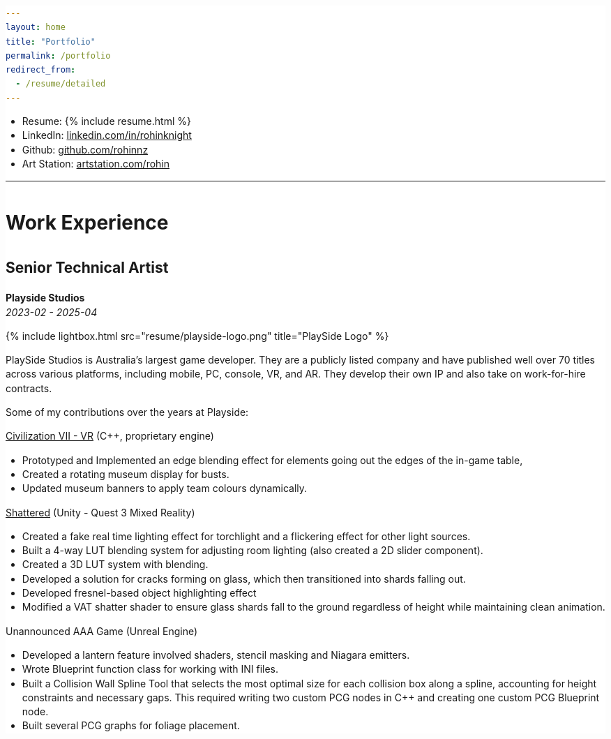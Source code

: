 ```yaml
---
layout: home
title: "Portfolio"
permalink: /portfolio
redirect_from:
  - /resume/detailed
---
```


* Resume: {% include resume.html %}
* LinkedIn: [linkedin.com/in/rohinknight](https://www.linkedin.com/in/rohinknight/)
* Github: [github.com/rohinnz](https://github.com/rohinnz)
* Art Station: [artstation.com/rohin](https://www.artstation.com/rohin)

---
# Work Experience

## Senior Technical Artist
**Playside Studios**<br />*2023-02 - 2025-04*

{% include lightbox.html src="resume/playside-logo.png" title="PlaySide Logo" %}

PlaySide Studios is Australia’s largest game developer. They are a publicly listed company and have published well over 70 titles across various platforms, including mobile, PC, console, VR, and AR. They develop their own IP and also take on work-for-hire contracts.

Some of my contributions over the years at Playside:

[Civilization VII - VR](https://www.meta.com/en-gb/experiences/sid-meiers-civilization-vii-vr/5781689118524197/) (C++, proprietary engine)
* Prototyped and Implemented an edge blending effect for elements going out the edges of the in-game table,
* Created a rotating museum display for busts.
* Updated museum banners to apply team colours dynamically.

[Shattered](https://www.meta.com/en-gb/experiences/shattered/5816339365118691/) (Unity - Quest 3 Mixed Reality)
* Created a fake real time lighting effect for torchlight and a flickering effect for other light sources.
* Built a 4-way LUT blending system for adjusting room lighting (also created a 2D slider component).
* Created a 3D LUT system with blending.
* Developed a solution for cracks forming on glass, which then transitioned into shards falling out.
* Developed fresnel-based object highlighting effect
* Modified a VAT shatter shader to ensure glass shards fall to the ground regardless of height while maintaining clean animation.

Unannounced AAA Game (Unreal Engine)
* Developed a lantern feature involved shaders, stencil masking and Niagara emitters.
* Wrote Blueprint function class for working with INI files.
* Built a Collision Wall Spline Tool that selects the most optimal size for each collision box along a spline, accounting for height constraints and necessary gaps. This required writing two custom PCG nodes in C++ and creating one custom PCG Blueprint node.
* Built several PCG graphs for foliage placement.
